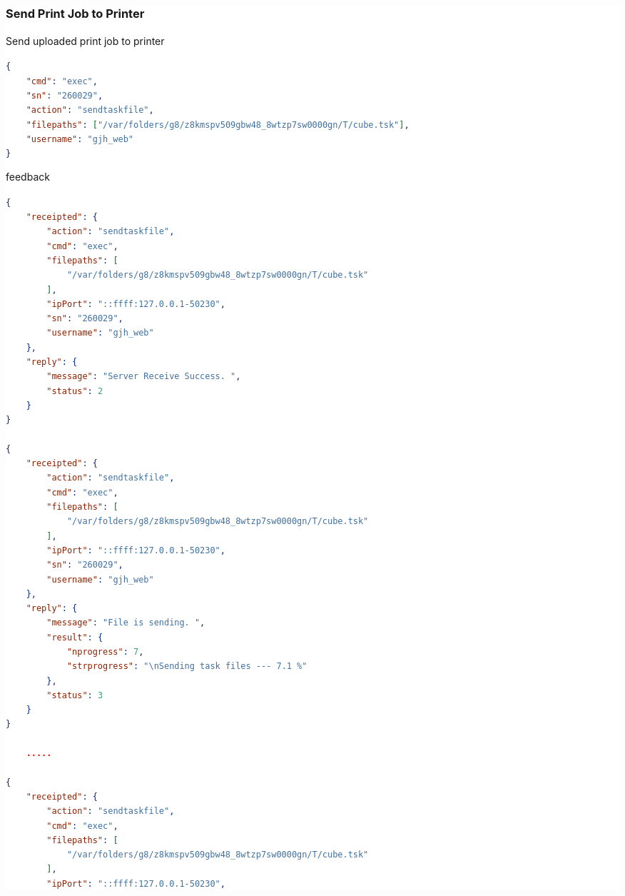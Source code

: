 ### Send Print Job to Printer

Send uploaded print job to printer

```json
{
	"cmd": "exec",
	"sn": "260029",
	"action": "sendtaskfile",
	"filepaths": ["/var/folders/g8/z8kmspv509gbw48_8wtzp7sw0000gn/T/cube.tsk"],
	"username": "gjh_web"
}
```

feedback

```json
{
    "receipted": {
        "action": "sendtaskfile",
        "cmd": "exec",
        "filepaths": [
            "/var/folders/g8/z8kmspv509gbw48_8wtzp7sw0000gn/T/cube.tsk"
        ],
        "ipPort": "::ffff:127.0.0.1-50230",
        "sn": "260029",
        "username": "gjh_web"
    },
    "reply": {
        "message": "Server Receive Success. ",
        "status": 2
    }
}

{
    "receipted": {
        "action": "sendtaskfile",
        "cmd": "exec",
        "filepaths": [
            "/var/folders/g8/z8kmspv509gbw48_8wtzp7sw0000gn/T/cube.tsk"
        ],
        "ipPort": "::ffff:127.0.0.1-50230",
        "sn": "260029",
        "username": "gjh_web"
    },
    "reply": {
        "message": "File is sending. ",
        "result": {
            "nprogress": 7,
            "strprogress": "\nSending task files --- 7.1 %"
        },
        "status": 3
    }
}

	.....
	
{
    "receipted": {
        "action": "sendtaskfile",
        "cmd": "exec",
        "filepaths": [
            "/var/folders/g8/z8kmspv509gbw48_8wtzp7sw0000gn/T/cube.tsk"
        ],
        "ipPort": "::ffff:127.0.0.1-50230",
```